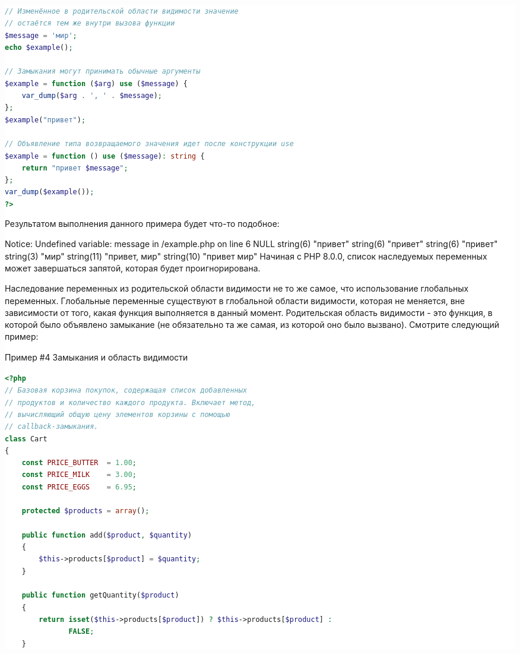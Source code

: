```php
// Изменённое в родительской области видимости значение
// остаётся тем же внутри вызова функции
$message = 'мир';
echo $example();

// Замыкания могут принимать обычные аргументы
$example = function ($arg) use ($message) {
    var_dump($arg . ', ' . $message);
};
$example("привет");

// Объявление типа возвращаемого значения идет после конструкции use
$example = function () use ($message): string {
    return "привет $message";
};
var_dump($example());
?>
```

Результатом выполнения данного примера будет что-то подобное:

Notice: Undefined variable: message in /example.php on line 6
NULL
string(6) "привет"
string(6) "привет"
string(6) "привет"
string(3) "мир"
string(11) "привет, мир"
string(10) "привет мир"
Начиная с PHP 8.0.0, список наследуемых переменных может завершаться запятой, которая будет проигнорирована.

Наследование переменных из родительской области видимости не то же самое, что использование глобальных переменных. Глобальные переменные существуют в глобальной области видимости, которая не меняется, вне зависимости от того, какая функция выполняется в данный момент. Родительская область видимости - это функция, в которой было объявлено замыкание (не обязательно та же самая, из которой оно было вызвано). Смотрите следующий пример:

Пример #4 Замыкания и область видимости

```php
<?php
// Базовая корзина покупок, содержащая список добавленных
// продуктов и количество каждого продукта. Включает метод,
// вычисляющий общую цену элементов корзины с помощью
// callback-замыкания.
class Cart
{
    const PRICE_BUTTER  = 1.00;
    const PRICE_MILK    = 3.00;
    const PRICE_EGGS    = 6.95;

    protected $products = array();

    public function add($product, $quantity)
    {
        $this->products[$product] = $quantity;
    }

    public function getQuantity($product)
    {
        return isset($this->products[$product]) ? $this->products[$product] :
               FALSE;
    }

```